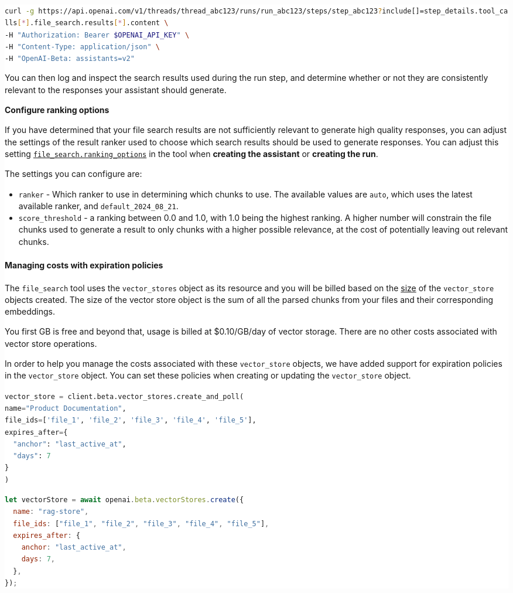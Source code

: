 ```bash
curl -g https://api.openai.com/v1/threads/thread_abc123/runs/run_abc123/steps/step_abc123?include[]=step_details.tool_calls[*].file_search.results[*].content \
-H "Authorization: Bearer $OPENAI_API_KEY" \
-H "Content-Type: application/json" \
-H "OpenAI-Beta: assistants=v2"
```

You can then log and inspect the search results used during the run step, and determine whether or not they are consistently relevant to the responses your assistant should generate.

**Configure ranking options**

If you have determined that your file search results are not sufficiently relevant to generate high quality responses, you can adjust the settings of the result ranker used to choose which search results should be used to generate responses. You can adjust this setting [`file_search.ranking_options`](/docs/api-reference/assistants/createAssistant#assistants-createassistant-tools) in the tool when **creating the assistant** or **creating the run**.

The settings you can configure are:

- `ranker` - Which ranker to use in determining which chunks to use. The available values are `auto`, which uses the latest available ranker, and `default_2024_08_21`.
- `score_threshold` - a ranking between 0.0 and 1.0, with 1.0 being the highest ranking. A higher number will constrain the file chunks used to generate a result to only chunks with a higher possible relevance, at the cost of potentially leaving out relevant chunks.

#### Managing costs with expiration policies

The `file_search` tool uses the `vector_stores` object as its resource and you will be billed based on the [size](/docs/api-reference/vector-stores/object#vector-stores/object-bytes) of the `vector_store` objects created. The size of the vector store object is the sum of all the parsed chunks from your files and their corresponding embeddings.

You first GB is free and beyond that, usage is billed at $0.10/GB/day of vector storage. There are no other costs associated with vector store operations.

In order to help you manage the costs associated with these `vector_store` objects, we have added support for expiration policies in the `vector_store` object. You can set these policies when creating or updating the `vector_store` object.

```python
vector_store = client.beta.vector_stores.create_and_poll(
name="Product Documentation",
file_ids=['file_1', 'file_2', 'file_3', 'file_4', 'file_5'],
expires_after={
  "anchor": "last_active_at",
  "days": 7
}
)
```

```javascript
let vectorStore = await openai.beta.vectorStores.create({
  name: "rag-store",
  file_ids: ["file_1", "file_2", "file_3", "file_4", "file_5"],
  expires_after: {
    anchor: "last_active_at",
    days: 7,
  },
});
```
